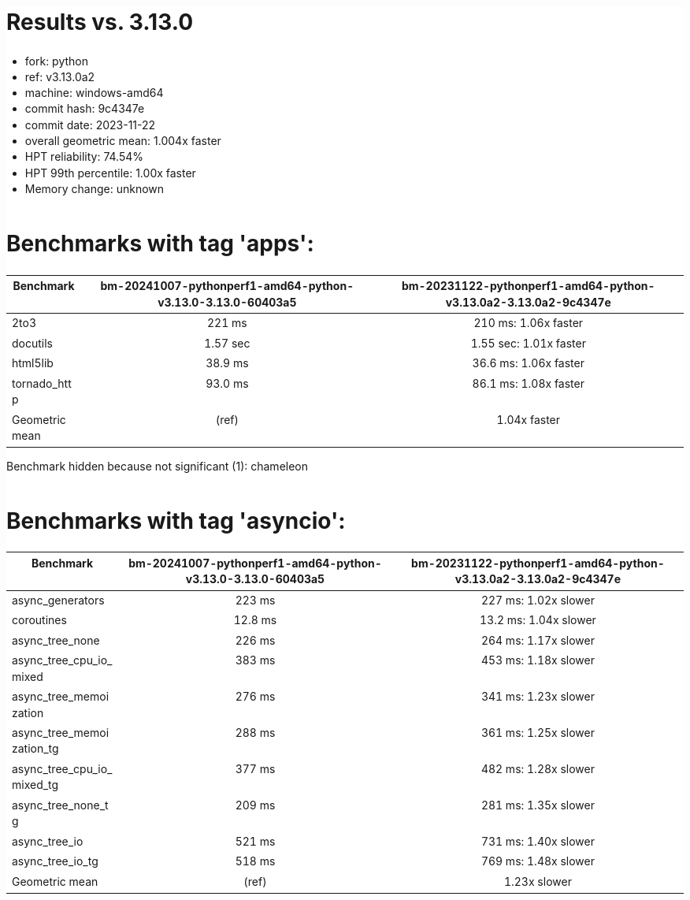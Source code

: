 # Results vs. 3.13.0

- fork: python
- ref: v3.13.0a2
- machine: windows-amd64
- commit hash: 9c4347e
- commit date: 2023-11-22
- overall geometric mean: 1.004x faster
- HPT reliability: 74.54%
- HPT 99th percentile: 1.00x faster
- Memory change: unknown

Benchmarks with tag 'apps':
===========================

| Benchmark      | bm-20241007-pythonperf1-amd64-python-v3.13.0-3.13.0-60403a5 | bm-20231122-pythonperf1-amd64-python-v3.13.0a2-3.13.0a2-9c4347e |
|----------------|:-----------------------------------------------------------:|:---------------------------------------------------------------:|
| 2to3           | 221 ms                                                      | 210 ms: 1.06x faster                                            |
| docutils       | 1.57 sec                                                    | 1.55 sec: 1.01x faster                                          |
| html5lib       | 38.9 ms                                                     | 36.6 ms: 1.06x faster                                           |
| tornado_http   | 93.0 ms                                                     | 86.1 ms: 1.08x faster                                           |
| Geometric mean | (ref)                                                       | 1.04x faster                                                    |

Benchmark hidden because not significant (1): chameleon

Benchmarks with tag 'asyncio':
==============================

| Benchmark                  | bm-20241007-pythonperf1-amd64-python-v3.13.0-3.13.0-60403a5 | bm-20231122-pythonperf1-amd64-python-v3.13.0a2-3.13.0a2-9c4347e |
|----------------------------|:-----------------------------------------------------------:|:---------------------------------------------------------------:|
| async_generators           | 223 ms                                                      | 227 ms: 1.02x slower                                            |
| coroutines                 | 12.8 ms                                                     | 13.2 ms: 1.04x slower                                           |
| async_tree_none            | 226 ms                                                      | 264 ms: 1.17x slower                                            |
| async_tree_cpu_io_mixed    | 383 ms                                                      | 453 ms: 1.18x slower                                            |
| async_tree_memoization     | 276 ms                                                      | 341 ms: 1.23x slower                                            |
| async_tree_memoization_tg  | 288 ms                                                      | 361 ms: 1.25x slower                                            |
| async_tree_cpu_io_mixed_tg | 377 ms                                                      | 482 ms: 1.28x slower                                            |
| async_tree_none_tg         | 209 ms                                                      | 281 ms: 1.35x slower                                            |
| async_tree_io              | 521 ms                                                      | 731 ms: 1.40x slower                                            |
| async_tree_io_tg           | 518 ms                                                      | 769 ms: 1.48x slower                                            |
| Geometric mean             | (ref)                                                       | 1.23x slower                                                    |
